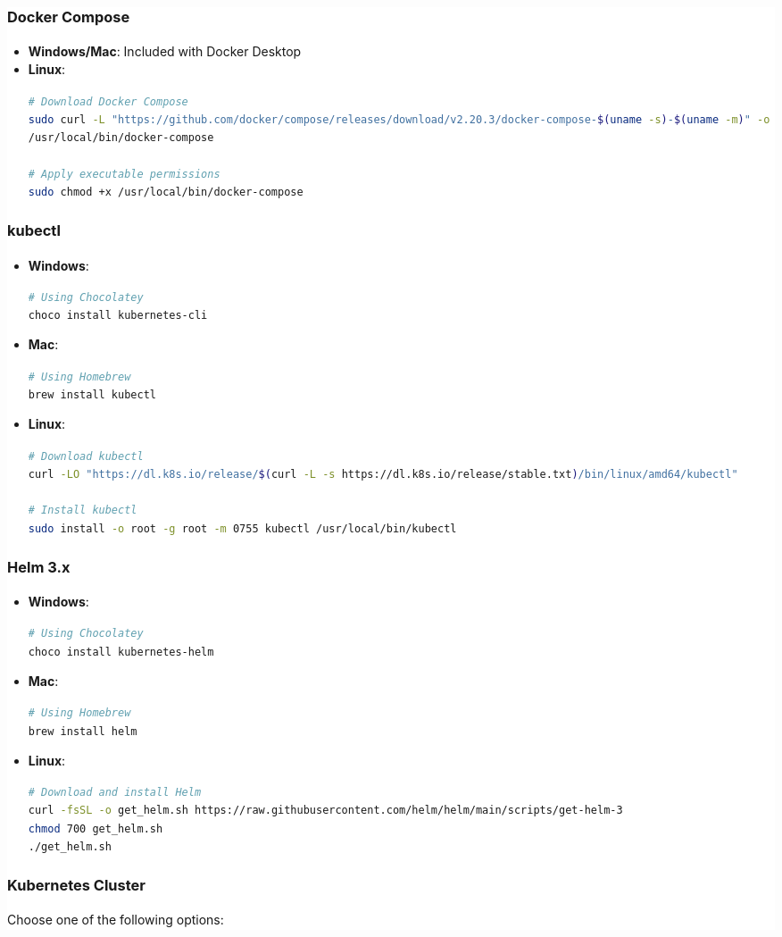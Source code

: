 ### Docker Compose
- **Windows/Mac**: Included with Docker Desktop
- **Linux**:
  ```bash
  # Download Docker Compose
  sudo curl -L "https://github.com/docker/compose/releases/download/v2.20.3/docker-compose-$(uname -s)-$(uname -m)" -o /usr/local/bin/docker-compose
  
  # Apply executable permissions
  sudo chmod +x /usr/local/bin/docker-compose
  ```

### kubectl
- **Windows**:
  ```bash
  # Using Chocolatey
  choco install kubernetes-cli
  ```
- **Mac**:
  ```bash
  # Using Homebrew
  brew install kubectl
  ```
- **Linux**:
  ```bash
  # Download kubectl
  curl -LO "https://dl.k8s.io/release/$(curl -L -s https://dl.k8s.io/release/stable.txt)/bin/linux/amd64/kubectl"
  
  # Install kubectl
  sudo install -o root -g root -m 0755 kubectl /usr/local/bin/kubectl
  ```

### Helm 3.x
- **Windows**:
  ```bash
  # Using Chocolatey
  choco install kubernetes-helm
  ```
- **Mac**:
  ```bash
  # Using Homebrew
  brew install helm
  ```
- **Linux**:
  ```bash
  # Download and install Helm
  curl -fsSL -o get_helm.sh https://raw.githubusercontent.com/helm/helm/main/scripts/get-helm-3
  chmod 700 get_helm.sh
  ./get_helm.sh
  ```

### Kubernetes Cluster
Choose one of the following options:
